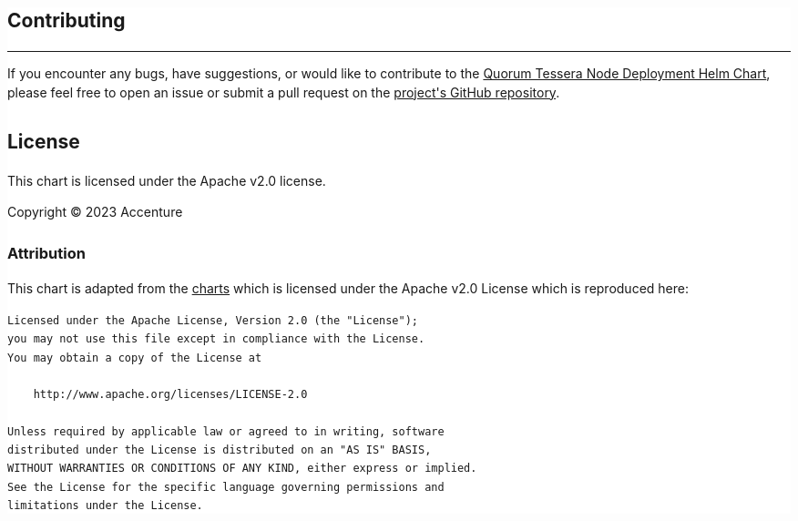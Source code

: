 
<a name = "contributing"></a>
## Contributing
---
If you encounter any bugs, have suggestions, or would like to contribute to the [Quorum Tessera Node Deployment Helm Chart](https://github.com/hyperledger/bevel/blob/develop/platforms/quorum/charts/quorum_node_tessera), please feel free to open an issue or submit a pull request on the [project's GitHub repository](https://github.com/hyperledger/bevel).


<a name = "license"></a>
## License

This chart is licensed under the Apache v2.0 license.

Copyright &copy; 2023 Accenture

### Attribution

This chart is adapted from the [charts](https://hyperledger.github.io/bevel/) which is licensed under the Apache v2.0 License which is reproduced here:

```
Licensed under the Apache License, Version 2.0 (the "License");
you may not use this file except in compliance with the License.
You may obtain a copy of the License at

    http://www.apache.org/licenses/LICENSE-2.0

Unless required by applicable law or agreed to in writing, software
distributed under the License is distributed on an "AS IS" BASIS,
WITHOUT WARRANTIES OR CONDITIONS OF ANY KIND, either express or implied.
See the License for the specific language governing permissions and
limitations under the License.
```
